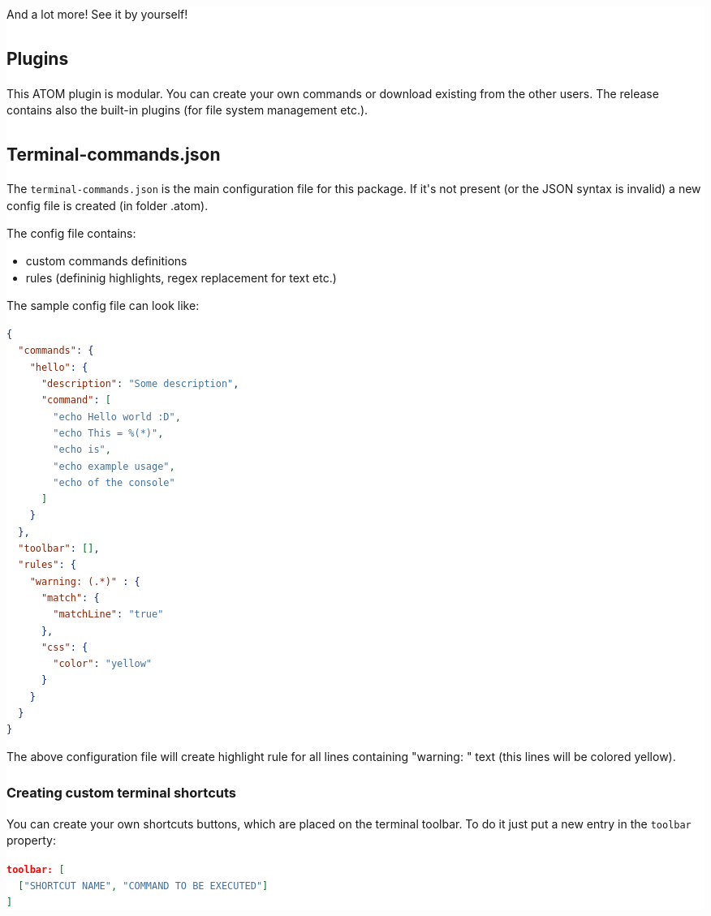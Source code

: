 And a lot more! See it by yourself!

## Plugins

This ATOM plugin is modular. You can create your own commands or download existing from the other users.
The release contains also the built-in plugins (for file system management etc.).

## Terminal-commands.json
The `terminal-commands.json` is the main configuration file for this package. If it's not present (or the JSON syntax is invalid) a new config file is created (in folder .atom).

The config file contains:

* custom commands definitions
* rules (defininig highlights, regex replacement for text etc.)

The sample config file can look like:

```json
{
  "commands": {
    "hello": {
      "description": "Some description",
      "command": [
        "echo Hello world :D",
        "echo This = %(*)",
        "echo is",
        "echo example usage",
        "echo of the console"
      ]
    }
  },
  "toolbar": [],
  "rules": {
    "warning: (.*)" : {
      "match": {
        "matchLine": "true"
      },
      "css": {
        "color": "yellow"
      }
    }
  }
}
```

The above configuration file will create highlight rule for all lines containing "warning: " text (this lines will be colored yellow).

### Creating custom terminal shortcuts

You can create your own shortcuts buttons, which are placed on the terminal toolbar.
To do it just put a new entry in the `toolbar` property:
```json
toolbar: [
  ["SHORTCUT NAME", "COMMAND TO BE EXECUTED"]
]
```
